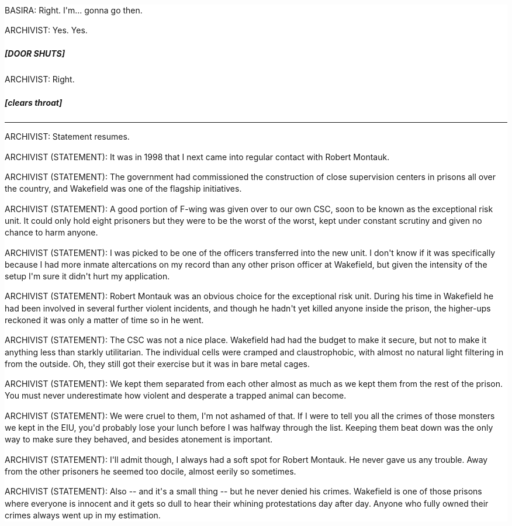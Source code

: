 <span class="basira">BASIRA: Right. I'm... gonna go then.</span>

<span class="archivist">ARCHIVIST: Yes. Yes.</span>

##### [DOOR SHUTS]

<span class="archivist">ARCHIVIST: Right.</span>

##### [clears throat]


------


<span class="archivist">ARCHIVIST: Statement resumes.</span>

<span class="statement archivist-statement">ARCHIVIST (STATEMENT): It was in 1998 that I next came into regular contact with Robert Montauk.</span>

<span class="statement archivist-statement">ARCHIVIST (STATEMENT): The government had commissioned the construction of close supervision centers in prisons all over the country, and Wakefield was one of the flagship initiatives.</span>

<span class="statement archivist-statement">ARCHIVIST (STATEMENT): A good portion of F-wing was given over to our own CSC, soon to be known as the exceptional risk unit. It could only hold eight prisoners but they were to be the worst of the worst, kept under constant scrutiny and given no chance to harm anyone.</span>

<span class="statement archivist-statement">ARCHIVIST (STATEMENT): I was picked to be one of the officers transferred into the new unit. I don't know if it was specifically because I had more inmate altercations on my record than any other prison officer at Wakefield, but given the intensity of the setup I'm sure it didn't hurt my application.</span>

<span class="statement archivist-statement">ARCHIVIST (STATEMENT): Robert Montauk was an obvious choice for the exceptional risk unit. During his time in Wakefield he had been involved in several further violent incidents, and though he hadn't yet killed anyone inside the prison, the higher-ups reckoned it was only a matter of time so in he went.</span>

<span class="statement archivist-statement">ARCHIVIST (STATEMENT): The CSC was not a nice place. Wakefield had had the budget to make it secure, but not to make it anything less than starkly utilitarian. The individual cells were cramped and claustrophobic, with almost no natural light filtering in from the outside. Oh, they still got their exercise but it was in bare metal cages.</span>

<span class="statement archivist-statement">ARCHIVIST (STATEMENT): We kept them separated from each other almost as much as we kept them from the rest of the prison. You must never underestimate how violent and desperate a trapped animal can become.</span>

<span class="statement archivist-statement">ARCHIVIST (STATEMENT): We were cruel to them, I'm not ashamed of that. If I were to tell you all the crimes of those monsters we kept in the EIU, you'd probably lose your lunch before I was halfway through the list. Keeping them beat down was the only way to make sure they behaved, and besides atonement is important.</span>

<span class="statement archivist-statement">ARCHIVIST (STATEMENT): I'll admit though, I always had a soft spot for Robert Montauk. He never gave us any trouble. Away from the other prisoners he seemed too docile, almost eerily so sometimes.</span>

<span class="statement archivist-statement">ARCHIVIST (STATEMENT): Also -- and it's a small thing -- but he never denied his crimes. Wakefield is one of those prisons where everyone is innocent and it gets so dull to hear their whining protestations day after day. Anyone who fully owned their crimes always went up in my estimation.</span>
